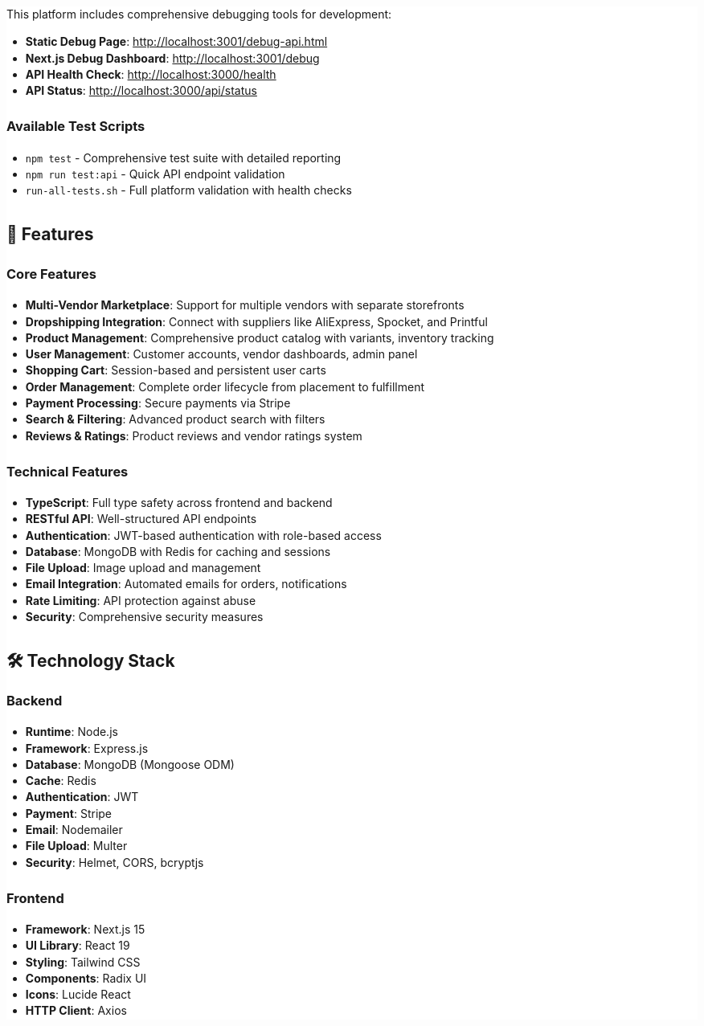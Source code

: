 This platform includes comprehensive debugging tools for development:

- **Static Debug Page**: [http://localhost:3001/debug-api.html](http://localhost:3001/debug-api.html)
- **Next.js Debug Dashboard**: [http://localhost:3001/debug](http://localhost:3001/debug)
- **API Health Check**: [http://localhost:3000/health](http://localhost:3000/health)
- **API Status**: [http://localhost:3000/api/status](http://localhost:3000/api/status)

### Available Test Scripts
- `npm test` - Comprehensive test suite with detailed reporting
- `npm run test:api` - Quick API endpoint validation
- `run-all-tests.sh` - Full platform validation with health checks

## 🚀 Features

### Core Features
- **Multi-Vendor Marketplace**: Support for multiple vendors with separate storefronts
- **Dropshipping Integration**: Connect with suppliers like AliExpress, Spocket, and Printful
- **Product Management**: Comprehensive product catalog with variants, inventory tracking
- **User Management**: Customer accounts, vendor dashboards, admin panel
- **Shopping Cart**: Session-based and persistent user carts
- **Order Management**: Complete order lifecycle from placement to fulfillment
- **Payment Processing**: Secure payments via Stripe
- **Search & Filtering**: Advanced product search with filters
- **Reviews & Ratings**: Product reviews and vendor ratings system

### Technical Features
- **TypeScript**: Full type safety across frontend and backend
- **RESTful API**: Well-structured API endpoints
- **Authentication**: JWT-based authentication with role-based access
- **Database**: MongoDB with Redis for caching and sessions
- **File Upload**: Image upload and management
- **Email Integration**: Automated emails for orders, notifications
- **Rate Limiting**: API protection against abuse
- **Security**: Comprehensive security measures

## 🛠️ Technology Stack

### Backend
- **Runtime**: Node.js
- **Framework**: Express.js
- **Database**: MongoDB (Mongoose ODM)
- **Cache**: Redis
- **Authentication**: JWT
- **Payment**: Stripe
- **Email**: Nodemailer
- **File Upload**: Multer
- **Security**: Helmet, CORS, bcryptjs

### Frontend
- **Framework**: Next.js 15
- **UI Library**: React 19
- **Styling**: Tailwind CSS
- **Components**: Radix UI
- **Icons**: Lucide React
- **HTTP Client**: Axios
